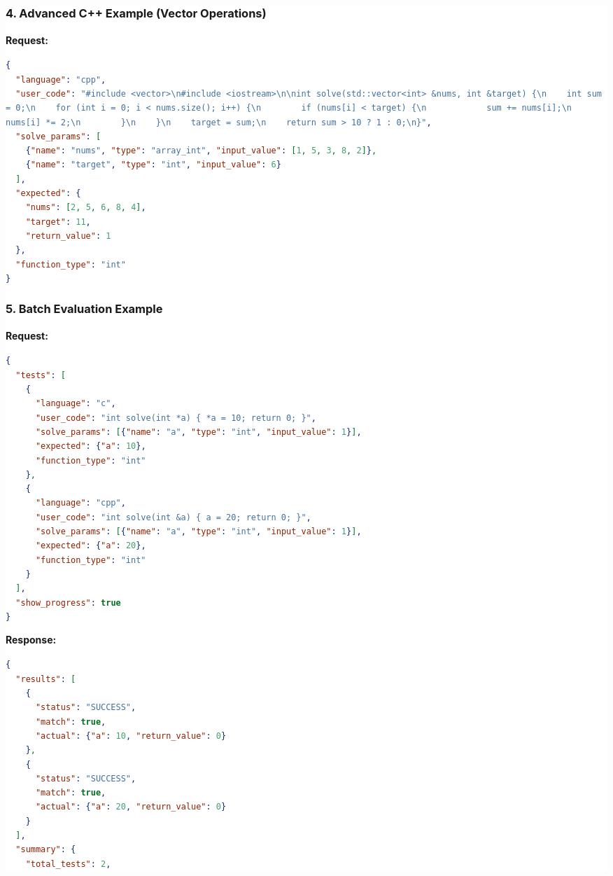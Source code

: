 ### 4. Advanced C++ Example (Vector Operations)

**Request:**
```json
{
  "language": "cpp",
  "user_code": "#include <vector>\n#include <iostream>\n\nint solve(std::vector<int> &nums, int &target) {\n    int sum = 0;\n    for (int i = 0; i < nums.size(); i++) {\n        if (nums[i] < target) {\n            sum += nums[i];\n            nums[i] *= 2;\n        }\n    }\n    target = sum;\n    return sum > 10 ? 1 : 0;\n}",
  "solve_params": [
    {"name": "nums", "type": "array_int", "input_value": [1, 5, 3, 8, 2]},
    {"name": "target", "type": "int", "input_value": 6}
  ],
  "expected": {
    "nums": [2, 5, 6, 8, 4],
    "target": 11,
    "return_value": 1
  },
  "function_type": "int"
}
```

### 5. Batch Evaluation Example

**Request:**
```json
{
  "tests": [
    {
      "language": "c",
      "user_code": "int solve(int *a) { *a = 10; return 0; }",
      "solve_params": [{"name": "a", "type": "int", "input_value": 1}],
      "expected": {"a": 10},
      "function_type": "int"
    },
    {
      "language": "cpp",
      "user_code": "int solve(int &a) { a = 20; return 0; }",
      "solve_params": [{"name": "a", "type": "int", "input_value": 1}],
      "expected": {"a": 20},
      "function_type": "int"
    }
  ],
  "show_progress": true
}
```

**Response:**
```json
{
  "results": [
    {
      "status": "SUCCESS",
      "match": true,
      "actual": {"a": 10, "return_value": 0}
    },
    {
      "status": "SUCCESS", 
      "match": true,
      "actual": {"a": 20, "return_value": 0}
    }
  ],
  "summary": {
    "total_tests": 2,
```